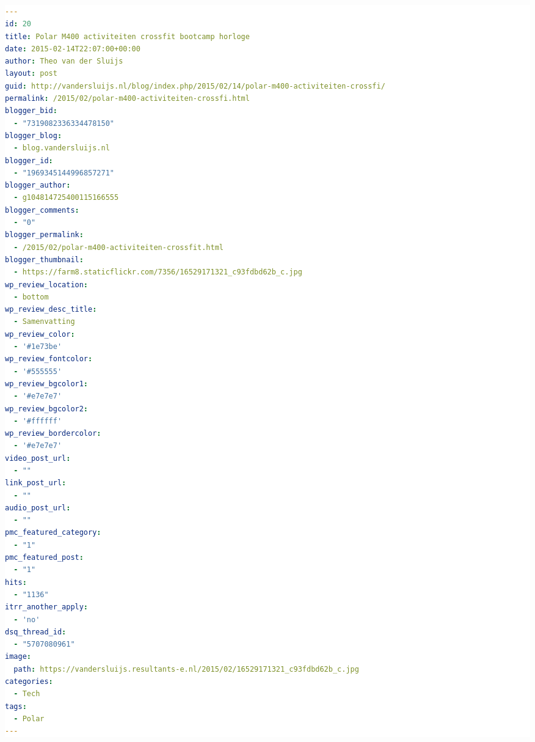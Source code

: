```yaml
---
id: 20
title: Polar M400 activiteiten crossfit bootcamp horloge
date: 2015-02-14T22:07:00+00:00
author: Theo van der Sluijs
layout: post
guid: http://vandersluijs.nl/blog/index.php/2015/02/14/polar-m400-activiteiten-crossfi/
permalink: /2015/02/polar-m400-activiteiten-crossfi.html
blogger_bid:
  - "7319082336334478150"
blogger_blog:
  - blog.vandersluijs.nl
blogger_id:
  - "1969345144996857271"
blogger_author:
  - g104814725400115166555
blogger_comments:
  - "0"
blogger_permalink:
  - /2015/02/polar-m400-activiteiten-crossfit.html
blogger_thumbnail:
  - https://farm8.staticflickr.com/7356/16529171321_c93fdbd62b_c.jpg
wp_review_location:
  - bottom
wp_review_desc_title:
  - Samenvatting
wp_review_color:
  - '#1e73be'
wp_review_fontcolor:
  - '#555555'
wp_review_bgcolor1:
  - '#e7e7e7'
wp_review_bgcolor2:
  - '#ffffff'
wp_review_bordercolor:
  - '#e7e7e7'
video_post_url:
  - ""
link_post_url:
  - ""
audio_post_url:
  - ""
pmc_featured_category:
  - "1"
pmc_featured_post:
  - "1"
hits:
  - "1136"
itrr_another_apply:
  - 'no'
dsq_thread_id:
  - "5707080961"
image: 
  path: https://vandersluijs.resultants-e.nl/2015/02/16529171321_c93fdbd62b_c.jpg
categories:
  - Tech
tags:
  - Polar
---
```
